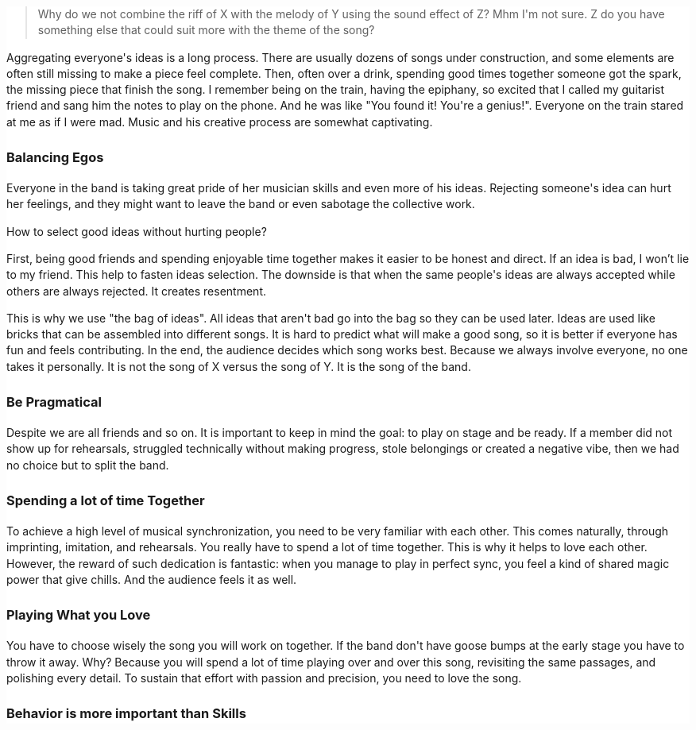 >
> Why do we not combine the riff of X with the melody of Y using the sound effect of Z? Mhm I'm not sure. Z do you have something else that could suit more with the theme of the song?
>

Aggregating everyone's ideas is a long process. There are usually dozens of songs under construction, and some elements are often still missing to make a piece feel complete. Then, often over a drink, spending good times together someone got the spark, the missing piece that finish the song. I remember being on the train, having the epiphany, so excited that I called my guitarist friend and sang him the notes to play on the phone. And he was like "You found it! You're a genius!". Everyone on the train stared at me as if I were mad. Music and his creative process are somewhat captivating.

### Balancing Egos

Everyone in the band is taking great pride of her musician skills and even more of his ideas. Rejecting someone's idea can hurt her feelings, and they might want to leave the band or even sabotage the collective work.

How to select good ideas without hurting people?

First, being good friends and spending enjoyable time together makes it easier to be honest and direct. If an idea is bad, I won’t lie to my friend. This help to fasten ideas selection. The downside is that when the same people's ideas are always accepted while others are always rejected. It creates resentment.

This is why we use "the bag of ideas". All ideas that aren't bad go into the bag so they can be used later. Ideas are used like bricks that can be assembled into different songs. It is hard to predict what will make a good song, so it is better if everyone has fun and feels contributing. In the end, the audience decides which song works best. Because we always involve everyone, no one takes it personally. It is not the song of X versus the song of Y. It is the song of the band.


### Be Pragmatical

Despite we are all friends and so on. It is important to keep in mind the goal: to play on stage and be ready. If a member did not show up for rehearsals, struggled technically without making progress, stole belongings  or created a negative vibe, then we had no choice but to split the band.

### Spending a lot of time Together

To achieve a high level of musical synchronization, you need to be very familiar with each other. This comes naturally, through imprinting, imitation, and rehearsals. You really have to spend a lot of time together. This is why it helps to love each other. However, the reward of such dedication is fantastic: when you manage to play in perfect sync, you feel a kind of shared magic power that give chills. And the audience feels it as well.

### Playing What you Love

You have to choose wisely the song you will work on together. If the band don't have goose bumps at the early stage you have to throw it away. Why? Because you will spend a lot of time playing over and over this song, revisiting the same passages, and polishing every detail. To sustain that effort with passion and precision, you need to love the song.


### Behavior is more important than Skills
